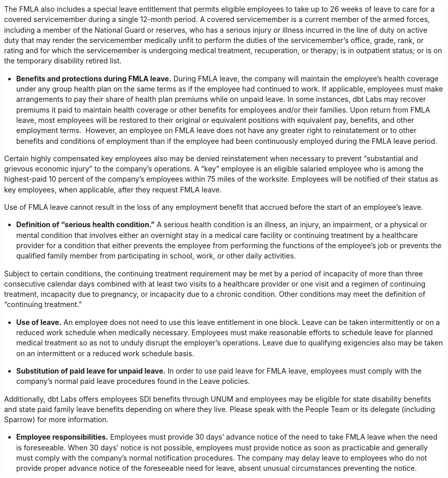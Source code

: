 The FMLA also includes a special leave entitlement that permits eligible employees to take up to 26 weeks of leave to care for a covered servicemember during a single 12-month period. A covered servicemember is a current member of the armed forces, including a member of the National Guard or reserves, who has a serious injury or illness incurred in the line of duty on active duty that may render the servicemember medically unfit to perform the duties of the servicemember’s office, grade, rank, or rating and for which the servicemember is undergoing medical treatment, recuperation, or therapy; is in outpatient status; or is on the temporary disability retired list.

- **Benefits and protections during FMLA leave.** During FMLA leave, the company will maintain the employee’s health coverage under any group health plan on the same terms as if the employee had continued to work. If applicable, employees must make arrangements to pay their share of health plan premiums while on unpaid leave. In some instances, dbt Labs may recover premiums it paid to maintain health coverage or other benefits for employees and/or their families. Upon return from FMLA leave, most employees will be restored to their original or equivalent positions with equivalent pay, benefits, and other employment terms.  However, an employee on FMLA leave does not have any greater right to reinstatement or to other benefits and conditions of employment than if the employee had been continuously employed during the FMLA leave period.

Certain highly compensated key employees also may be denied reinstatement when necessary to prevent “substantial and grievous economic injury” to the company’s operations. A “key” employee is an eligible salaried employee who is among the highest-paid 10 percent of the company’s employees within 75 miles of the worksite. Employees will be notified of their status as key employees, when applicable, after they request FMLA leave.

Use of FMLA leave cannot result in the loss of any employment benefit that accrued before the start of an employee’s leave.

- **Definition of “serious health condition.”** A serious health condition is an illness, an injury, an impairment, or a physical or mental condition that involves either an overnight stay in a medical care facility or continuing treatment by a healthcare provider for a condition that either prevents the employee from performing the functions of the employee’s job or prevents the qualified family member from participating in school, work, or other daily activities.

Subject to certain conditions, the continuing treatment requirement may be met by a period of incapacity of more than three consecutive calendar days combined with at least two visits to a healthcare provider or one visit and a regimen of continuing treatment, incapacity due to pregnancy, or incapacity due to a chronic condition. Other conditions may meet the definition of “continuing treatment.”

- **Use of leave.** An employee does not need to use this leave entitlement in one block. Leave can be taken intermittently or on a reduced work schedule when medically necessary. Employees must make reasonable efforts to schedule leave for planned medical treatment so as not to unduly disrupt the employer’s operations. Leave due to qualifying exigencies also may be taken on an intermittent or a reduced work schedule basis.

- **Substitution of paid leave for unpaid leave.**  In order to use paid leave for FMLA leave, employees must comply with the company’s normal paid leave procedures found in the Leave policies.

Additionally, dbt Labs offers employees SDI benefits through UNUM and employees may be eligible for state disability benefits and state paid family leave benefits depending on where they live. Please speak with the People Team or its delegate (including Sparrow) for more information.

- **Employee responsibilities.** Employees must provide 30 days’ advance notice of the need to take FMLA leave when the need is foreseeable. When 30 days’ notice is not possible, employees must provide notice as soon as practicable and generally must comply with the company’s normal notification procedures. The company may delay leave to employees who do not provide proper advance notice of the foreseeable need for leave, absent unusual circumstances preventing the notice.
